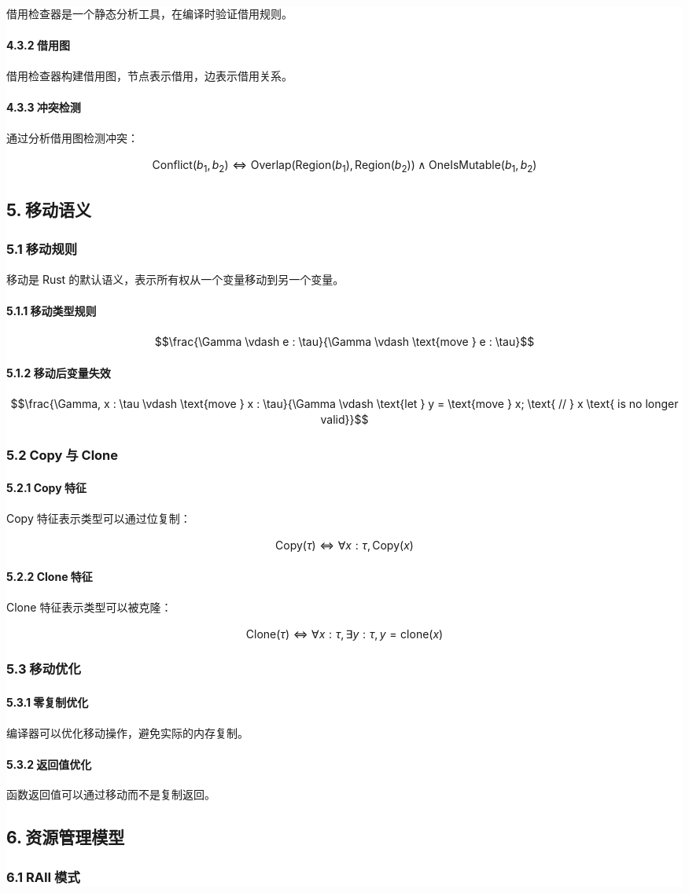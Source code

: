借用检查器是一个静态分析工具，在编译时验证借用规则。

#### 4.3.2 借用图

借用检查器构建借用图，节点表示借用，边表示借用关系。

#### 4.3.3 冲突检测

通过分析借用图检测冲突：

$$\text{Conflict}(b_1, b_2) \iff \text{Overlap}(\text{Region}(b_1), \text{Region}(b_2)) \land \text{OneIsMutable}(b_1, b_2)$$

## 5. 移动语义

### 5.1 移动规则

移动是 Rust 的默认语义，表示所有权从一个变量移动到另一个变量。

#### 5.1.1 移动类型规则

$$\frac{\Gamma \vdash e : \tau}{\Gamma \vdash \text{move } e : \tau}$$

#### 5.1.2 移动后变量失效

$$\frac{\Gamma, x : \tau \vdash \text{move } x : \tau}{\Gamma \vdash \text{let } y = \text{move } x; \text{ // } x \text{ is no longer valid}}$$

### 5.2 Copy 与 Clone

#### 5.2.1 Copy 特征

Copy 特征表示类型可以通过位复制：

$$\text{Copy}(\tau) \iff \forall x : \tau, \text{Copy}(x)$$

#### 5.2.2 Clone 特征

Clone 特征表示类型可以被克隆：

$$\text{Clone}(\tau) \iff \forall x : \tau, \exists y : \tau, y = \text{clone}(x)$$

### 5.3 移动优化

#### 5.3.1 零复制优化

编译器可以优化移动操作，避免实际的内存复制。

#### 5.3.2 返回值优化

函数返回值可以通过移动而不是复制返回。

## 6. 资源管理模型

### 6.1 RAII 模式

